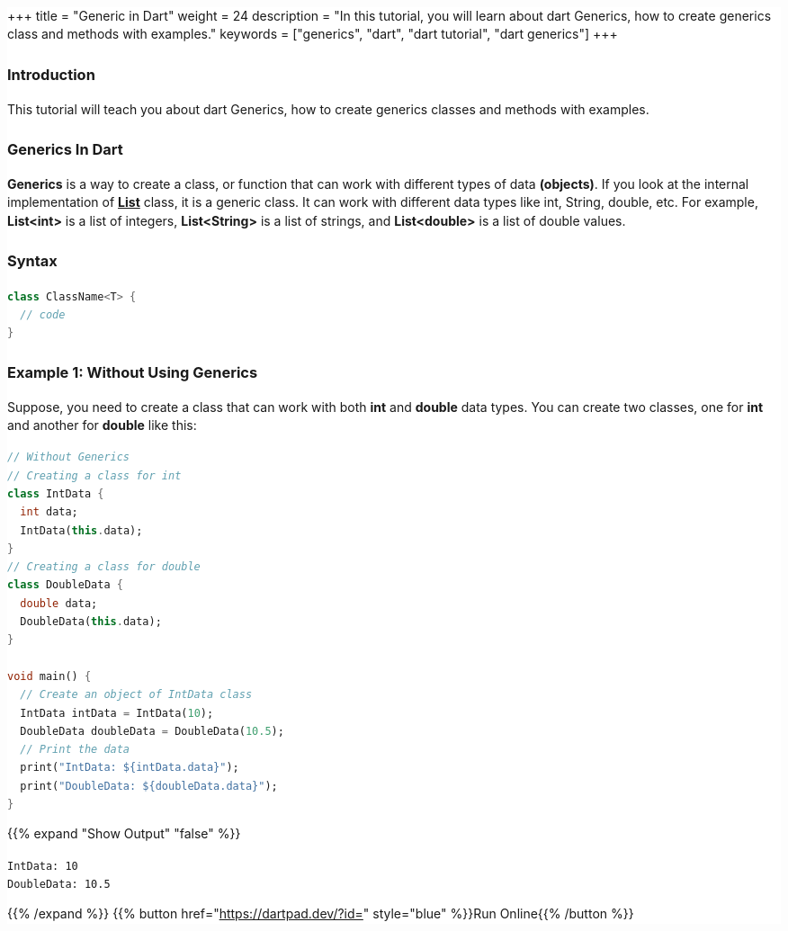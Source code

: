 +++
title = "Generic in Dart"
weight = 24
description = "In this tutorial, you will learn about dart Generics, how to create generics class and methods with examples."
keywords = ["generics", "dart", "dart tutorial", "dart generics"]
+++

### Introduction
This tutorial will teach you about dart Generics, how to create generics classes and methods with examples.

### Generics In Dart
**Generics** is a way to create a class, or function that can work with different types of data **(objects)**. If you look at the internal implementation of [**List**](/collections/list-in-dart/) class, it is a generic class. It can work with different data types like int, String, double, etc. For example, **List\<int\>** is a list of integers, **List\<String\>** is a list of strings, and **List\<double\>**  is a list of double values.

### Syntax
```dart
class ClassName<T> {
  // code
}
```
### Example 1: Without Using Generics
Suppose, you need to create a class that can work with both **int** and **double** data types. You can create two classes, one for **int** and another for **double** like this:

```dart
// Without Generics
// Creating a class for int
class IntData {
  int data;
  IntData(this.data);
}
// Creating a class for double
class DoubleData {
  double data;
  DoubleData(this.data);
}

void main() {
  // Create an object of IntData class
  IntData intData = IntData(10);
  DoubleData doubleData = DoubleData(10.5);
  // Print the data
  print("IntData: ${intData.data}");
  print("DoubleData: ${doubleData.data}");
}
```
{{% expand "Show Output" "false" %}}
````plaintext
IntData: 10
DoubleData: 10.5
````
{{% /expand %}}
{{% button href="https://dartpad.dev/?id=" style="blue" %}}Run Online{{% /button %}}
